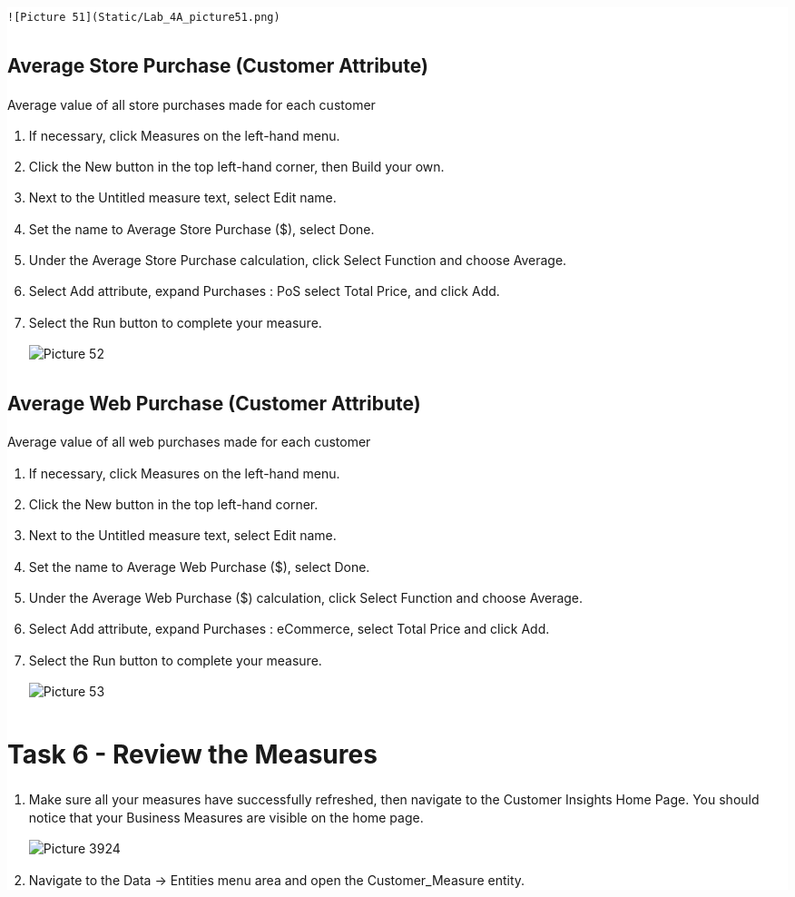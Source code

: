 	![Picture 51](Static/Lab_4A_picture51.png)

## Average Store Purchase (Customer Attribute) 

Average value of all store purchases made for each customer 

1. If necessary, click Measures on the left-hand menu. 

2. Click the New button in the top left-hand corner, then Build your own. 

3. Next to the Untitled measure text, select Edit name. 

4. Set the name to Average Store Purchase ($), select Done. 

5. Under the Average Store Purchase calculation, click Select Function and choose Average. 

6. Select Add attribute, expand Purchases : PoS select Total Price, and click Add. 

7. Select the Run button to complete your measure. 

	![Picture 52](Static/Lab_4A_picture52.png)

 

  

## Average Web Purchase (Customer Attribute) 

Average value of all web purchases made for each customer 

1. If necessary, click Measures on the left-hand menu. 

2. Click the New button in the top left-hand corner. 

3. Next to the Untitled measure text, select Edit name. 

4. Set the name to Average Web Purchase ($), select Done. 

5. Under the Average Web Purchase ($) calculation, click Select Function and choose Average. 

6. Select Add attribute, expand Purchases : eCommerce, select Total Price and click Add. 

7. Select the Run button to complete your measure. 

	![Picture 53](Static/Lab_4A_picture53.png)

 

  

# Task 6 - Review the Measures 

 

1. Make sure all your measures have successfully refreshed, then navigate to the Customer Insights Home Page. You should notice that your Business Measures are visible on the home page. 

	![Picture 3924](Static/Lab_4A_image40.jpeg) 

2. Navigate to the Data -> Entities menu area and open the Customer_Measure entity. 
